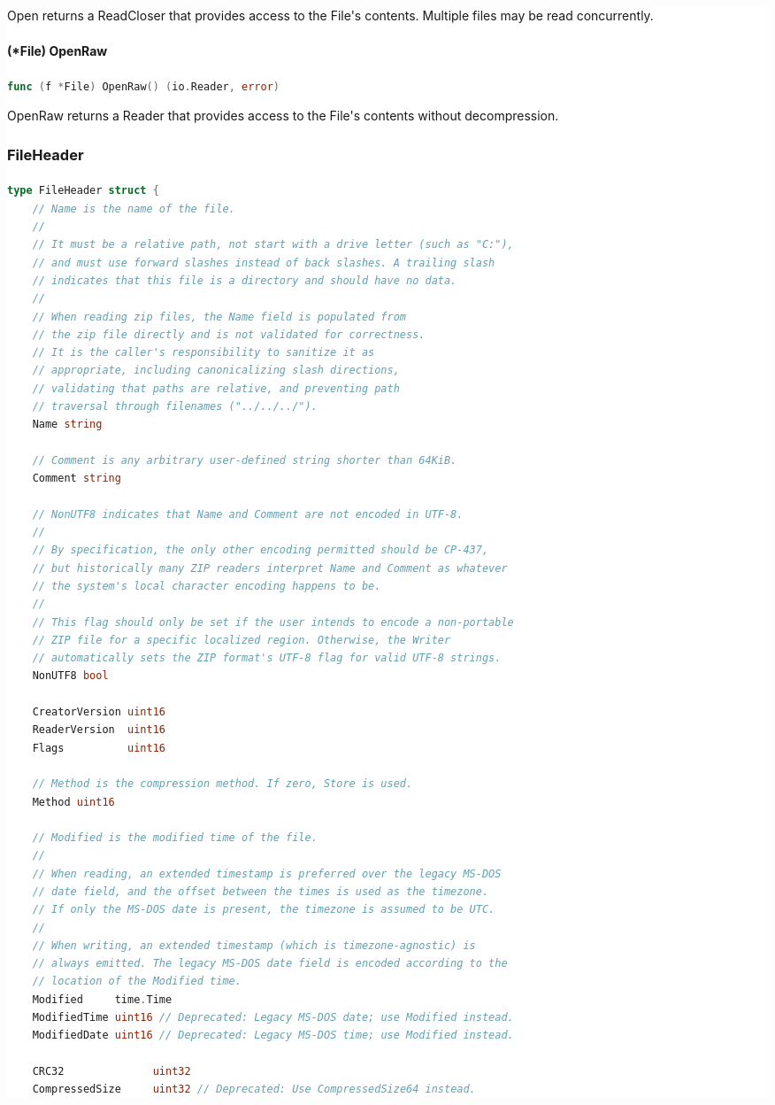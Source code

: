 Open returns a ReadCloser that provides access to the File's contents. Multiple files may be read concurrently.

#### (\*File) OpenRaw

```go
func (f *File) OpenRaw() (io.Reader, error)
```

OpenRaw returns a Reader that provides access to the File's contents without decompression.

### FileHeader

```go
type FileHeader struct {
	// Name is the name of the file.
	//
	// It must be a relative path, not start with a drive letter (such as "C:"),
	// and must use forward slashes instead of back slashes. A trailing slash
	// indicates that this file is a directory and should have no data.
	//
	// When reading zip files, the Name field is populated from
	// the zip file directly and is not validated for correctness.
	// It is the caller's responsibility to sanitize it as
	// appropriate, including canonicalizing slash directions,
	// validating that paths are relative, and preventing path
	// traversal through filenames ("../../../").
	Name string

	// Comment is any arbitrary user-defined string shorter than 64KiB.
	Comment string

	// NonUTF8 indicates that Name and Comment are not encoded in UTF-8.
	//
	// By specification, the only other encoding permitted should be CP-437,
	// but historically many ZIP readers interpret Name and Comment as whatever
	// the system's local character encoding happens to be.
	//
	// This flag should only be set if the user intends to encode a non-portable
	// ZIP file for a specific localized region. Otherwise, the Writer
	// automatically sets the ZIP format's UTF-8 flag for valid UTF-8 strings.
	NonUTF8 bool

	CreatorVersion uint16
	ReaderVersion  uint16
	Flags          uint16

	// Method is the compression method. If zero, Store is used.
	Method uint16

	// Modified is the modified time of the file.
	//
	// When reading, an extended timestamp is preferred over the legacy MS-DOS
	// date field, and the offset between the times is used as the timezone.
	// If only the MS-DOS date is present, the timezone is assumed to be UTC.
	//
	// When writing, an extended timestamp (which is timezone-agnostic) is
	// always emitted. The legacy MS-DOS date field is encoded according to the
	// location of the Modified time.
	Modified     time.Time
	ModifiedTime uint16 // Deprecated: Legacy MS-DOS date; use Modified instead.
	ModifiedDate uint16 // Deprecated: Legacy MS-DOS time; use Modified instead.

	CRC32              uint32
	CompressedSize     uint32 // Deprecated: Use CompressedSize64 instead.
```